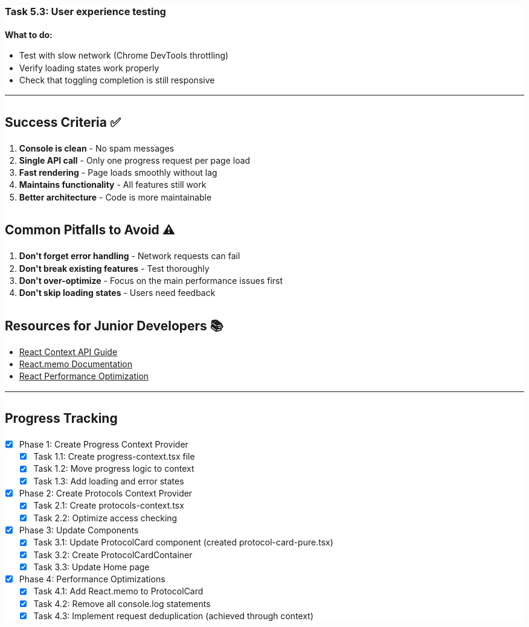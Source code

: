 ### Task 5.3: User experience testing
**What to do:**
- Test with slow network (Chrome DevTools throttling)
- Verify loading states work properly
- Check that toggling completion is still responsive

---

## Success Criteria ✅

1. **Console is clean** - No spam messages
2. **Single API call** - Only one progress request per page load
3. **Fast rendering** - Page loads smoothly without lag
4. **Maintains functionality** - All features still work
5. **Better architecture** - Code is more maintainable

## Common Pitfalls to Avoid ⚠️

1. **Don't forget error handling** - Network requests can fail
2. **Don't break existing features** - Test thoroughly
3. **Don't over-optimize** - Focus on the main performance issues first
4. **Don't skip loading states** - Users need feedback

## Resources for Junior Developers 📚

- [React Context API Guide](https://react.dev/learn/passing-data-deeply-with-context)
- [React.memo Documentation](https://react.dev/reference/react/memo)
- [React Performance Optimization](https://react.dev/learn/render-and-commit)

---

## Progress Tracking

- [x] Phase 1: Create Progress Context Provider
  - [x] Task 1.1: Create progress-context.tsx file
  - [x] Task 1.2: Move progress logic to context
  - [x] Task 1.3: Add loading and error states

- [x] Phase 2: Create Protocols Context Provider
  - [x] Task 2.1: Create protocols-context.tsx
  - [x] Task 2.2: Optimize access checking

- [x] Phase 3: Update Components
  - [x] Task 3.1: Update ProtocolCard component (created protocol-card-pure.tsx)
  - [x] Task 3.2: Create ProtocolCardContainer
  - [x] Task 3.3: Update Home page

- [x] Phase 4: Performance Optimizations
  - [x] Task 4.1: Add React.memo to ProtocolCard
  - [x] Task 4.2: Remove all console.log statements
  - [x] Task 4.3: Implement request deduplication (achieved through context)
